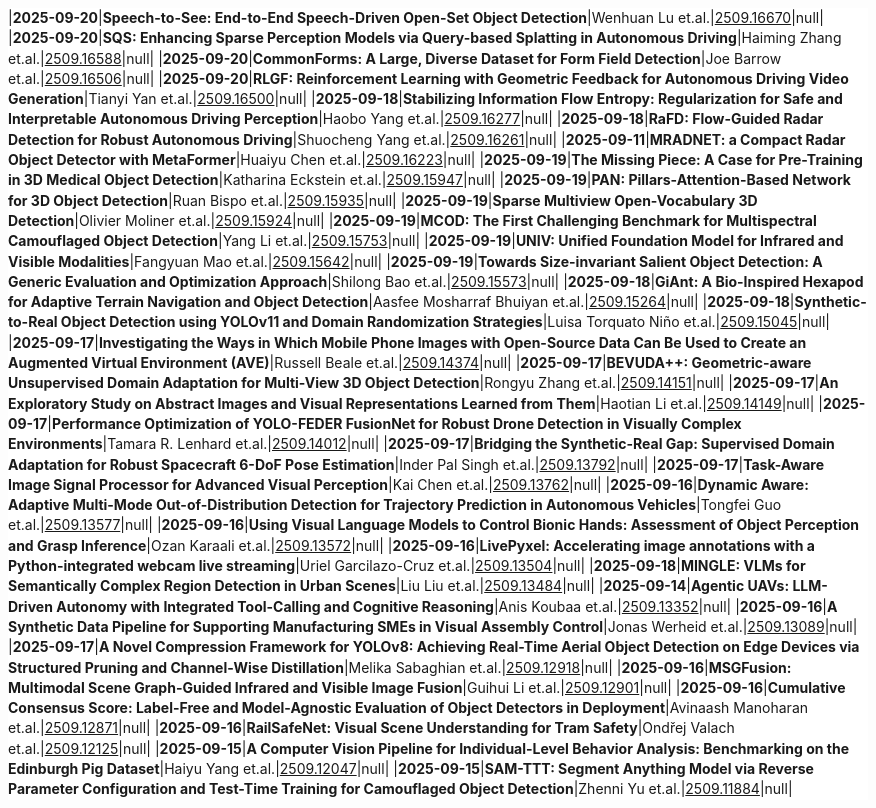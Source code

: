 |**2025-09-20**|**Speech-to-See: End-to-End Speech-Driven Open-Set Object Detection**|Wenhuan Lu et.al.|[2509.16670](http://arxiv.org/abs/2509.16670)|null|
|**2025-09-20**|**SQS: Enhancing Sparse Perception Models via Query-based Splatting in Autonomous Driving**|Haiming Zhang et.al.|[2509.16588](http://arxiv.org/abs/2509.16588)|null|
|**2025-09-20**|**CommonForms: A Large, Diverse Dataset for Form Field Detection**|Joe Barrow et.al.|[2509.16506](http://arxiv.org/abs/2509.16506)|null|
|**2025-09-20**|**RLGF: Reinforcement Learning with Geometric Feedback for Autonomous Driving Video Generation**|Tianyi Yan et.al.|[2509.16500](http://arxiv.org/abs/2509.16500)|null|
|**2025-09-18**|**Stabilizing Information Flow Entropy: Regularization for Safe and Interpretable Autonomous Driving Perception**|Haobo Yang et.al.|[2509.16277](http://arxiv.org/abs/2509.16277)|null|
|**2025-09-18**|**RaFD: Flow-Guided Radar Detection for Robust Autonomous Driving**|Shuocheng Yang et.al.|[2509.16261](http://arxiv.org/abs/2509.16261)|null|
|**2025-09-11**|**MRADNET: a Compact Radar Object Detector with MetaFormer**|Huaiyu Chen et.al.|[2509.16223](http://arxiv.org/abs/2509.16223)|null|
|**2025-09-19**|**The Missing Piece: A Case for Pre-Training in 3D Medical Object Detection**|Katharina Eckstein et.al.|[2509.15947](http://arxiv.org/abs/2509.15947)|null|
|**2025-09-19**|**PAN: Pillars-Attention-Based Network for 3D Object Detection**|Ruan Bispo et.al.|[2509.15935](http://arxiv.org/abs/2509.15935)|null|
|**2025-09-19**|**Sparse Multiview Open-Vocabulary 3D Detection**|Olivier Moliner et.al.|[2509.15924](http://arxiv.org/abs/2509.15924)|null|
|**2025-09-19**|**MCOD: The First Challenging Benchmark for Multispectral Camouflaged Object Detection**|Yang Li et.al.|[2509.15753](http://arxiv.org/abs/2509.15753)|null|
|**2025-09-19**|**UNIV: Unified Foundation Model for Infrared and Visible Modalities**|Fangyuan Mao et.al.|[2509.15642](http://arxiv.org/abs/2509.15642)|null|
|**2025-09-19**|**Towards Size-invariant Salient Object Detection: A Generic Evaluation and Optimization Approach**|Shilong Bao et.al.|[2509.15573](http://arxiv.org/abs/2509.15573)|null|
|**2025-09-18**|**GiAnt: A Bio-Inspired Hexapod for Adaptive Terrain Navigation and Object Detection**|Aasfee Mosharraf Bhuiyan et.al.|[2509.15264](http://arxiv.org/abs/2509.15264)|null|
|**2025-09-18**|**Synthetic-to-Real Object Detection using YOLOv11 and Domain Randomization Strategies**|Luisa Torquato Niño et.al.|[2509.15045](http://arxiv.org/abs/2509.15045)|null|
|**2025-09-17**|**Investigating the Ways in Which Mobile Phone Images with Open-Source Data Can Be Used to Create an Augmented Virtual Environment (AVE)**|Russell Beale et.al.|[2509.14374](http://arxiv.org/abs/2509.14374)|null|
|**2025-09-17**|**BEVUDA++: Geometric-aware Unsupervised Domain Adaptation for Multi-View 3D Object Detection**|Rongyu Zhang et.al.|[2509.14151](http://arxiv.org/abs/2509.14151)|null|
|**2025-09-17**|**An Exploratory Study on Abstract Images and Visual Representations Learned from Them**|Haotian Li et.al.|[2509.14149](http://arxiv.org/abs/2509.14149)|null|
|**2025-09-17**|**Performance Optimization of YOLO-FEDER FusionNet for Robust Drone Detection in Visually Complex Environments**|Tamara R. Lenhard et.al.|[2509.14012](http://arxiv.org/abs/2509.14012)|null|
|**2025-09-17**|**Bridging the Synthetic-Real Gap: Supervised Domain Adaptation for Robust Spacecraft 6-DoF Pose Estimation**|Inder Pal Singh et.al.|[2509.13792](http://arxiv.org/abs/2509.13792)|null|
|**2025-09-17**|**Task-Aware Image Signal Processor for Advanced Visual Perception**|Kai Chen et.al.|[2509.13762](http://arxiv.org/abs/2509.13762)|null|
|**2025-09-16**|**Dynamic Aware: Adaptive Multi-Mode Out-of-Distribution Detection for Trajectory Prediction in Autonomous Vehicles**|Tongfei Guo et.al.|[2509.13577](http://arxiv.org/abs/2509.13577)|null|
|**2025-09-16**|**Using Visual Language Models to Control Bionic Hands: Assessment of Object Perception and Grasp Inference**|Ozan Karaali et.al.|[2509.13572](http://arxiv.org/abs/2509.13572)|null|
|**2025-09-16**|**LivePyxel: Accelerating image annotations with a Python-integrated webcam live streaming**|Uriel Garcilazo-Cruz et.al.|[2509.13504](http://arxiv.org/abs/2509.13504)|null|
|**2025-09-18**|**MINGLE: VLMs for Semantically Complex Region Detection in Urban Scenes**|Liu Liu et.al.|[2509.13484](http://arxiv.org/abs/2509.13484)|null|
|**2025-09-14**|**Agentic UAVs: LLM-Driven Autonomy with Integrated Tool-Calling and Cognitive Reasoning**|Anis Koubaa et.al.|[2509.13352](http://arxiv.org/abs/2509.13352)|null|
|**2025-09-16**|**A Synthetic Data Pipeline for Supporting Manufacturing SMEs in Visual Assembly Control**|Jonas Werheid et.al.|[2509.13089](http://arxiv.org/abs/2509.13089)|null|
|**2025-09-17**|**A Novel Compression Framework for YOLOv8: Achieving Real-Time Aerial Object Detection on Edge Devices via Structured Pruning and Channel-Wise Distillation**|Melika Sabaghian et.al.|[2509.12918](http://arxiv.org/abs/2509.12918)|null|
|**2025-09-16**|**MSGFusion: Multimodal Scene Graph-Guided Infrared and Visible Image Fusion**|Guihui Li et.al.|[2509.12901](http://arxiv.org/abs/2509.12901)|null|
|**2025-09-16**|**Cumulative Consensus Score: Label-Free and Model-Agnostic Evaluation of Object Detectors in Deployment**|Avinaash Manoharan et.al.|[2509.12871](http://arxiv.org/abs/2509.12871)|null|
|**2025-09-16**|**RailSafeNet: Visual Scene Understanding for Tram Safety**|Ondřej Valach et.al.|[2509.12125](http://arxiv.org/abs/2509.12125)|null|
|**2025-09-15**|**A Computer Vision Pipeline for Individual-Level Behavior Analysis: Benchmarking on the Edinburgh Pig Dataset**|Haiyu Yang et.al.|[2509.12047](http://arxiv.org/abs/2509.12047)|null|
|**2025-09-15**|**SAM-TTT: Segment Anything Model via Reverse Parameter Configuration and Test-Time Training for Camouflaged Object Detection**|Zhenni Yu et.al.|[2509.11884](http://arxiv.org/abs/2509.11884)|null|